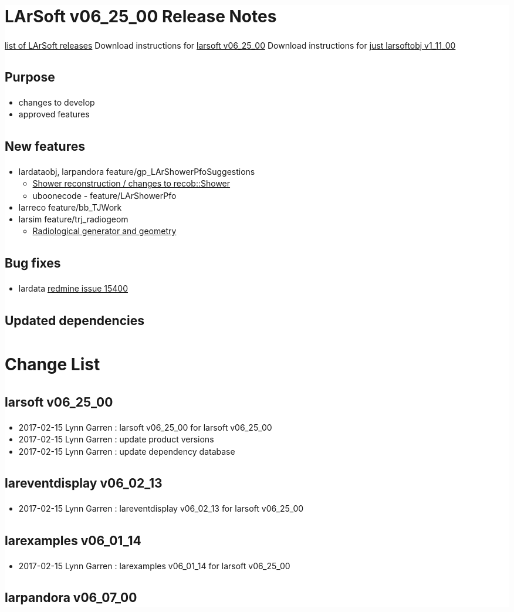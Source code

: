 LArSoft v06_25_00 Release Notes
======================================================================

[list of LArSoft releases](LArSoft_release_list)
Download instructions for [larsoft v06_25_00](http://scisoft.fnal.gov/scisoft/bundles/larsoft/v06_25_00/larsoft-v06_25_00.html)
Download instructions for [just larsoftobj v1_11_00](http://scisoft.fnal.gov/scisoft/bundles/larsoftobj/v1_11_00/larsoftobj-v1_11_00.html)

Purpose
--------------------

-   changes to develop
-   approved features

New features
------------------------------

-   lardataobj, larpandora feature/gp_LArShowerPfoSuggestions
    -   [Shower reconstruction / changes to recob::Shower](https://indico.fnal.gov/getFile.py/access?contribId=2&resId=0&materialId=slides&confId=13823)
    -   uboonecode - feature/LArShowerPfo
-   larreco feature/bb_TJWork
-   larsim feature/trj_radiogeom
    -   [Radiological generator and geometry](https://indico.fnal.gov/getFile.py/access?contribId=3&resId=0&materialId=slides&confId=13823)

Bug fixes
------------------------

-   lardata [redmine issue 15400](https://cdcvs.fnal.gov/redmine/issues/15400)

Updated dependencies
----------------------------------------------

Change List
============================

larsoft v06_25_00
------------------------------------------

-   2017-02-15 Lynn Garren : larsoft v06_25_00 for larsoft v06_25_00
-   2017-02-15 Lynn Garren : update product versions
-   2017-02-15 Lynn Garren : update dependency database

lareventdisplay v06_02_13
----------------------------------------------------------

-   2017-02-15 Lynn Garren : lareventdisplay v06_02_13 for larsoft v06_25_00

larexamples v06_01_14
--------------------------------------------------

-   2017-02-15 Lynn Garren : larexamples v06_01_14 for larsoft v06_25_00

larpandora v06_07_00
------------------------------------------------
